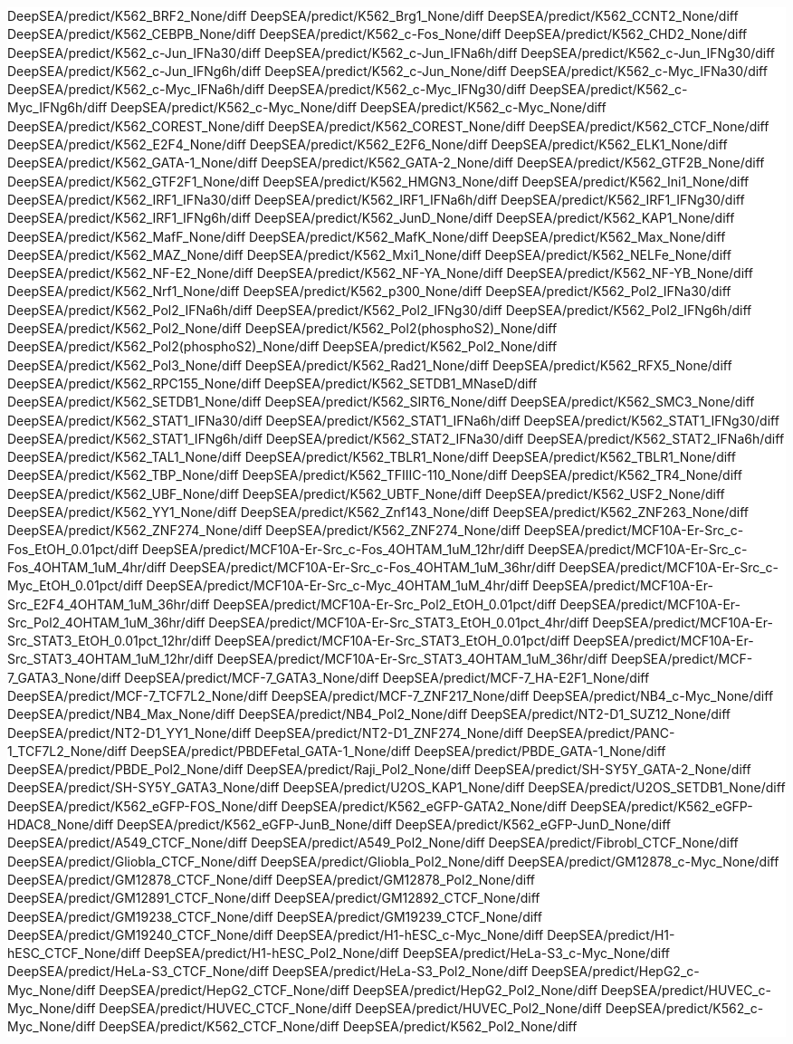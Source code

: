 DeepSEA/predict/K562_BRF2_None/diff	DeepSEA/predict/K562_Brg1_None/diff	DeepSEA/predict/K562_CCNT2_None/diff	DeepSEA/predict/K562_CEBPB_None/diff	DeepSEA/predict/K562_c-Fos_None/diff	DeepSEA/predict/K562_CHD2_None/diff	DeepSEA/predict/K562_c-Jun_IFNa30/diff	DeepSEA/predict/K562_c-Jun_IFNa6h/diff	DeepSEA/predict/K562_c-Jun_IFNg30/diff	DeepSEA/predict/K562_c-Jun_IFNg6h/diff	DeepSEA/predict/K562_c-Jun_None/diff	DeepSEA/predict/K562_c-Myc_IFNa30/diff	DeepSEA/predict/K562_c-Myc_IFNa6h/diff	DeepSEA/predict/K562_c-Myc_IFNg30/diff	DeepSEA/predict/K562_c-Myc_IFNg6h/diff	DeepSEA/predict/K562_c-Myc_None/diff	DeepSEA/predict/K562_c-Myc_None/diff	DeepSEA/predict/K562_COREST_None/diff	DeepSEA/predict/K562_COREST_None/diff	DeepSEA/predict/K562_CTCF_None/diff	DeepSEA/predict/K562_E2F4_None/diff	DeepSEA/predict/K562_E2F6_None/diff	DeepSEA/predict/K562_ELK1_None/diff	DeepSEA/predict/K562_GATA-1_None/diff	DeepSEA/predict/K562_GATA-2_None/diff	DeepSEA/predict/K562_GTF2B_None/diff	DeepSEA/predict/K562_GTF2F1_None/diff	DeepSEA/predict/K562_HMGN3_None/diff	DeepSEA/predict/K562_Ini1_None/diff	DeepSEA/predict/K562_IRF1_IFNa30/diff	DeepSEA/predict/K562_IRF1_IFNa6h/diff	DeepSEA/predict/K562_IRF1_IFNg30/diff	DeepSEA/predict/K562_IRF1_IFNg6h/diff	DeepSEA/predict/K562_JunD_None/diff	DeepSEA/predict/K562_KAP1_None/diff	DeepSEA/predict/K562_MafF_None/diff	DeepSEA/predict/K562_MafK_None/diff	DeepSEA/predict/K562_Max_None/diff	DeepSEA/predict/K562_MAZ_None/diff	DeepSEA/predict/K562_Mxi1_None/diff	DeepSEA/predict/K562_NELFe_None/diff	DeepSEA/predict/K562_NF-E2_None/diff	DeepSEA/predict/K562_NF-YA_None/diff	DeepSEA/predict/K562_NF-YB_None/diff	DeepSEA/predict/K562_Nrf1_None/diff	DeepSEA/predict/K562_p300_None/diff	DeepSEA/predict/K562_Pol2_IFNa30/diff	DeepSEA/predict/K562_Pol2_IFNa6h/diff	DeepSEA/predict/K562_Pol2_IFNg30/diff	DeepSEA/predict/K562_Pol2_IFNg6h/diff	DeepSEA/predict/K562_Pol2_None/diff	DeepSEA/predict/K562_Pol2(phosphoS2)_None/diff	DeepSEA/predict/K562_Pol2(phosphoS2)_None/diff	DeepSEA/predict/K562_Pol2_None/diff	DeepSEA/predict/K562_Pol3_None/diff	DeepSEA/predict/K562_Rad21_None/diff	DeepSEA/predict/K562_RFX5_None/diff	DeepSEA/predict/K562_RPC155_None/diff	DeepSEA/predict/K562_SETDB1_MNaseD/diff	DeepSEA/predict/K562_SETDB1_None/diff	DeepSEA/predict/K562_SIRT6_None/diff	DeepSEA/predict/K562_SMC3_None/diff	DeepSEA/predict/K562_STAT1_IFNa30/diff	DeepSEA/predict/K562_STAT1_IFNa6h/diff	DeepSEA/predict/K562_STAT1_IFNg30/diff	DeepSEA/predict/K562_STAT1_IFNg6h/diff	DeepSEA/predict/K562_STAT2_IFNa30/diff	DeepSEA/predict/K562_STAT2_IFNa6h/diff	DeepSEA/predict/K562_TAL1_None/diff	DeepSEA/predict/K562_TBLR1_None/diff	DeepSEA/predict/K562_TBLR1_None/diff	DeepSEA/predict/K562_TBP_None/diff	DeepSEA/predict/K562_TFIIIC-110_None/diff	DeepSEA/predict/K562_TR4_None/diff	DeepSEA/predict/K562_UBF_None/diff	DeepSEA/predict/K562_UBTF_None/diff	DeepSEA/predict/K562_USF2_None/diff	DeepSEA/predict/K562_YY1_None/diff	DeepSEA/predict/K562_Znf143_None/diff	DeepSEA/predict/K562_ZNF263_None/diff	DeepSEA/predict/K562_ZNF274_None/diff	DeepSEA/predict/K562_ZNF274_None/diff	DeepSEA/predict/MCF10A-Er-Src_c-Fos_EtOH_0.01pct/diff	DeepSEA/predict/MCF10A-Er-Src_c-Fos_4OHTAM_1uM_12hr/diff	DeepSEA/predict/MCF10A-Er-Src_c-Fos_4OHTAM_1uM_4hr/diff	DeepSEA/predict/MCF10A-Er-Src_c-Fos_4OHTAM_1uM_36hr/diff	DeepSEA/predict/MCF10A-Er-Src_c-Myc_EtOH_0.01pct/diff	DeepSEA/predict/MCF10A-Er-Src_c-Myc_4OHTAM_1uM_4hr/diff	DeepSEA/predict/MCF10A-Er-Src_E2F4_4OHTAM_1uM_36hr/diff	DeepSEA/predict/MCF10A-Er-Src_Pol2_EtOH_0.01pct/diff	DeepSEA/predict/MCF10A-Er-Src_Pol2_4OHTAM_1uM_36hr/diff	DeepSEA/predict/MCF10A-Er-Src_STAT3_EtOH_0.01pct_4hr/diff	DeepSEA/predict/MCF10A-Er-Src_STAT3_EtOH_0.01pct_12hr/diff	DeepSEA/predict/MCF10A-Er-Src_STAT3_EtOH_0.01pct/diff	DeepSEA/predict/MCF10A-Er-Src_STAT3_4OHTAM_1uM_12hr/diff	DeepSEA/predict/MCF10A-Er-Src_STAT3_4OHTAM_1uM_36hr/diff	DeepSEA/predict/MCF-7_GATA3_None/diff	DeepSEA/predict/MCF-7_GATA3_None/diff	DeepSEA/predict/MCF-7_HA-E2F1_None/diff	DeepSEA/predict/MCF-7_TCF7L2_None/diff	DeepSEA/predict/MCF-7_ZNF217_None/diff	DeepSEA/predict/NB4_c-Myc_None/diff	DeepSEA/predict/NB4_Max_None/diff	DeepSEA/predict/NB4_Pol2_None/diff	DeepSEA/predict/NT2-D1_SUZ12_None/diff	DeepSEA/predict/NT2-D1_YY1_None/diff	DeepSEA/predict/NT2-D1_ZNF274_None/diff	DeepSEA/predict/PANC-1_TCF7L2_None/diff	DeepSEA/predict/PBDEFetal_GATA-1_None/diff	DeepSEA/predict/PBDE_GATA-1_None/diff	DeepSEA/predict/PBDE_Pol2_None/diff	DeepSEA/predict/Raji_Pol2_None/diff	DeepSEA/predict/SH-SY5Y_GATA-2_None/diff	DeepSEA/predict/SH-SY5Y_GATA3_None/diff	DeepSEA/predict/U2OS_KAP1_None/diff	DeepSEA/predict/U2OS_SETDB1_None/diff	DeepSEA/predict/K562_eGFP-FOS_None/diff	DeepSEA/predict/K562_eGFP-GATA2_None/diff	DeepSEA/predict/K562_eGFP-HDAC8_None/diff	DeepSEA/predict/K562_eGFP-JunB_None/diff	DeepSEA/predict/K562_eGFP-JunD_None/diff	DeepSEA/predict/A549_CTCF_None/diff	DeepSEA/predict/A549_Pol2_None/diff	DeepSEA/predict/Fibrobl_CTCF_None/diff	DeepSEA/predict/Gliobla_CTCF_None/diff	DeepSEA/predict/Gliobla_Pol2_None/diff	DeepSEA/predict/GM12878_c-Myc_None/diff	DeepSEA/predict/GM12878_CTCF_None/diff	DeepSEA/predict/GM12878_Pol2_None/diff	DeepSEA/predict/GM12891_CTCF_None/diff	DeepSEA/predict/GM12892_CTCF_None/diff	DeepSEA/predict/GM19238_CTCF_None/diff	DeepSEA/predict/GM19239_CTCF_None/diff	DeepSEA/predict/GM19240_CTCF_None/diff	DeepSEA/predict/H1-hESC_c-Myc_None/diff	DeepSEA/predict/H1-hESC_CTCF_None/diff	DeepSEA/predict/H1-hESC_Pol2_None/diff	DeepSEA/predict/HeLa-S3_c-Myc_None/diff	DeepSEA/predict/HeLa-S3_CTCF_None/diff	DeepSEA/predict/HeLa-S3_Pol2_None/diff	DeepSEA/predict/HepG2_c-Myc_None/diff	DeepSEA/predict/HepG2_CTCF_None/diff	DeepSEA/predict/HepG2_Pol2_None/diff	DeepSEA/predict/HUVEC_c-Myc_None/diff	DeepSEA/predict/HUVEC_CTCF_None/diff	DeepSEA/predict/HUVEC_Pol2_None/diff	DeepSEA/predict/K562_c-Myc_None/diff	DeepSEA/predict/K562_CTCF_None/diff	DeepSEA/predict/K562_Pol2_None/diff